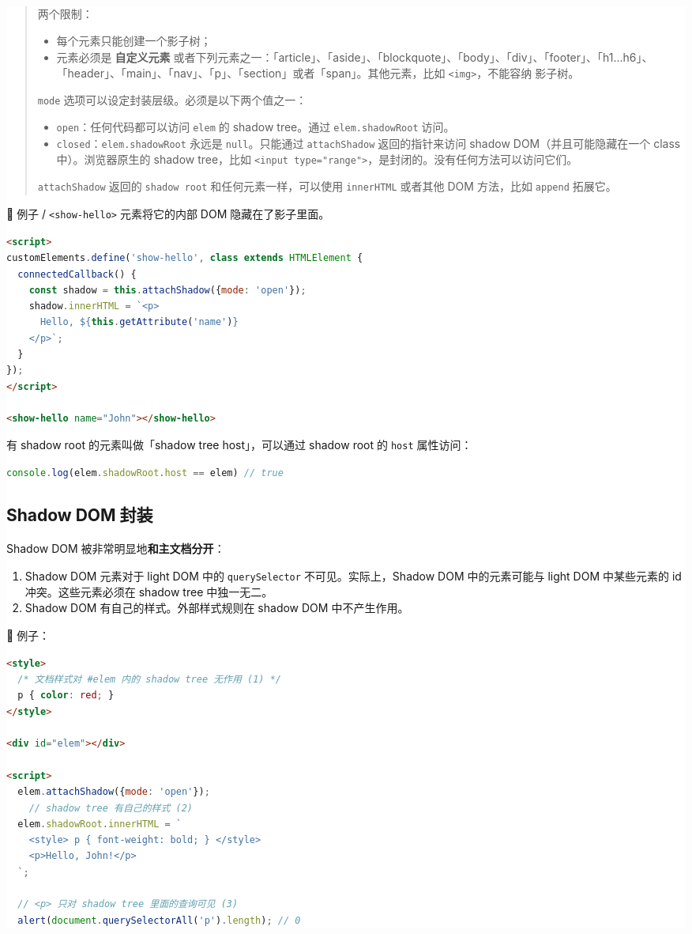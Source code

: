 > 两个限制：
>
> + 每个元素只能创建一个影子树；
> + 元素必须是 **自定义元素** 或者下列元素之一：「article」、「aside」、「blockquote」、「body」、「div」、「footer」、「h1…h6」、「header」、「main」、「nav」、「p」、「section」或者「span」。其他元素，比如 `<img>`，不能容纳 影子树。
>
> `mode` 选项可以设定封装层级。必须是以下两个值之一：
>
> + `open`：任何代码都可以访问 `elem` 的 shadow tree。通过 `elem.shadowRoot` 访问。
> + `closed`：`elem.shadowRoot` 永远是 `null`。只能通过 `attachShadow` 返回的指针来访问 shadow DOM（并且可能隐藏在一个 class 中）。浏览器原生的 shadow tree，比如 `<input type="range">`，是封闭的。没有任何方法可以访问它们。
>
> `attachShadow` 返回的 `shadow root` 和任何元素一样，可以使用 `innerHTML` 或者其他 DOM 方法，比如 `append` 拓展它。

🌰 例子 /  `<show-hello>` 元素将它的内部 DOM 隐藏在了影子里面。

```html
<script>
customElements.define('show-hello', class extends HTMLElement {
  connectedCallback() {
    const shadow = this.attachShadow({mode: 'open'});
    shadow.innerHTML = `<p>
      Hello, ${this.getAttribute('name')}
    </p>`;
  }
});
</script>

<show-hello name="John"></show-hello>
```



有 shadow root 的元素叫做「shadow tree host」，可以通过 shadow root 的 `host` 属性访问：

```js
console.log(elem.shadowRoot.host == elem) // true
```



## Shadow DOM 封装

Shadow DOM 被非常明显地**和主文档分开**：

1. Shadow DOM 元素对于 light DOM 中的 `querySelector` 不可见。实际上，Shadow DOM 中的元素可能与 light DOM 中某些元素的 id 冲突。这些元素必须在 shadow tree 中独一无二。
2. Shadow DOM 有自己的样式。外部样式规则在 shadow DOM 中不产生作用。



🌰 例子：

```html
<style>
  /* 文档样式对 #elem 内的 shadow tree 无作用 (1) */
  p { color: red; }
</style>

<div id="elem"></div>

<script>
  elem.attachShadow({mode: 'open'});
    // shadow tree 有自己的样式 (2)
  elem.shadowRoot.innerHTML = `
    <style> p { font-weight: bold; } </style>
    <p>Hello, John!</p>
  `;

  // <p> 只对 shadow tree 里面的查询可见 (3)
  alert(document.querySelectorAll('p').length); // 0
```